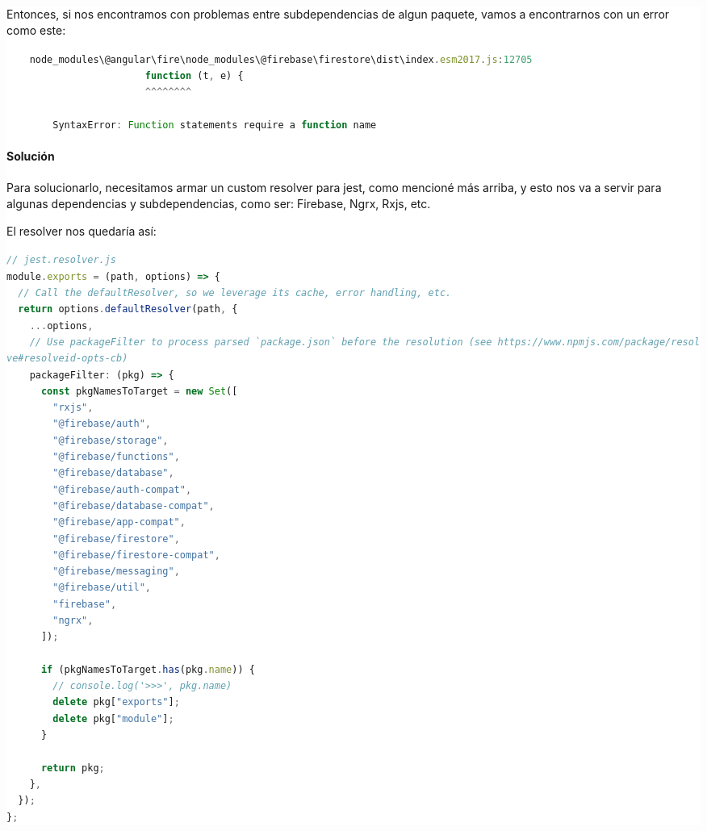 Entonces, si nos encontramos con problemas entre subdependencias de algun paquete, vamos a encontrarnos con un error como este:

```typescript
    node_modules\@angular\fire\node_modules\@firebase\firestore\dist\index.esm2017.js:12705
                        function (t, e) {
                        ^^^^^^^^

        SyntaxError: Function statements require a function name
```

#### Solución

Para solucionarlo, necesitamos armar un custom resolver para jest, como mencioné más arriba, y esto nos va a servir para algunas dependencias y subdependencias, como ser: Firebase, Ngrx, Rxjs, etc.

El resolver nos quedaría así:

```typescript
// jest.resolver.js
module.exports = (path, options) => {
  // Call the defaultResolver, so we leverage its cache, error handling, etc.
  return options.defaultResolver(path, {
    ...options,
    // Use packageFilter to process parsed `package.json` before the resolution (see https://www.npmjs.com/package/resolve#resolveid-opts-cb)
    packageFilter: (pkg) => {
      const pkgNamesToTarget = new Set([
        "rxjs",
        "@firebase/auth",
        "@firebase/storage",
        "@firebase/functions",
        "@firebase/database",
        "@firebase/auth-compat",
        "@firebase/database-compat",
        "@firebase/app-compat",
        "@firebase/firestore",
        "@firebase/firestore-compat",
        "@firebase/messaging",
        "@firebase/util",
        "firebase",
        "ngrx",
      ]);

      if (pkgNamesToTarget.has(pkg.name)) {
        // console.log('>>>', pkg.name)
        delete pkg["exports"];
        delete pkg["module"];
      }

      return pkg;
    },
  });
};
```
